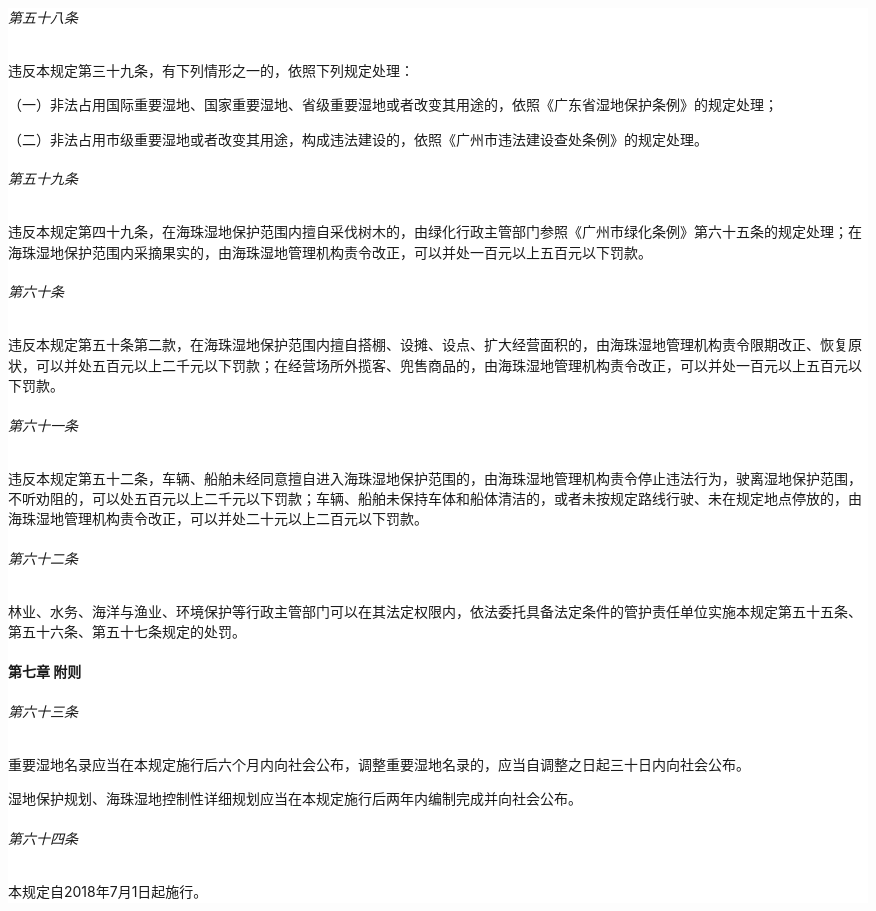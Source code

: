 ###### 第五十八条

违反本规定第三十九条，有下列情形之一的，依照下列规定处理：

（一）非法占用国际重要湿地、国家重要湿地、省级重要湿地或者改变其用途的，依照《广东省湿地保护条例》的规定处理；

（二）非法占用市级重要湿地或者改变其用途，构成违法建设的，依照《广州市违法建设查处条例》的规定处理。

###### 第五十九条

违反本规定第四十九条，在海珠湿地保护范围内擅自采伐树木的，由绿化行政主管部门参照《广州市绿化条例》第六十五条的规定处理；在海珠湿地保护范围内采摘果实的，由海珠湿地管理机构责令改正，可以并处一百元以上五百元以下罚款。

###### 第六十条

违反本规定第五十条第二款，在海珠湿地保护范围内擅自搭棚、设摊、设点、扩大经营面积的，由海珠湿地管理机构责令限期改正、恢复原状，可以并处五百元以上二千元以下罚款；在经营场所外揽客、兜售商品的，由海珠湿地管理机构责令改正，可以并处一百元以上五百元以下罚款。

###### 第六十一条

违反本规定第五十二条，车辆、船舶未经同意擅自进入海珠湿地保护范围的，由海珠湿地管理机构责令停止违法行为，驶离湿地保护范围，不听劝阻的，可以处五百元以上二千元以下罚款；车辆、船舶未保持车体和船体清洁的，或者未按规定路线行驶、未在规定地点停放的，由海珠湿地管理机构责令改正，可以并处二十元以上二百元以下罚款。

###### 第六十二条

林业、水务、海洋与渔业、环境保护等行政主管部门可以在其法定权限内，依法委托具备法定条件的管护责任单位实施本规定第五十五条、第五十六条、第五十七条规定的处罚。

#### 第七章 附则

###### 第六十三条

重要湿地名录应当在本规定施行后六个月内向社会公布，调整重要湿地名录的，应当自调整之日起三十日内向社会公布。

湿地保护规划、海珠湿地控制性详细规划应当在本规定施行后两年内编制完成并向社会公布。

###### 第六十四条

本规定自2018年7月1日起施行。
